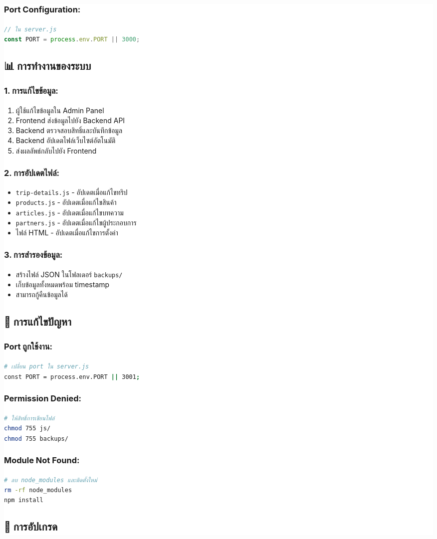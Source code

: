 ### **Port Configuration:**
```javascript
// ใน server.js
const PORT = process.env.PORT || 3000;
```

## 📊 การทำงานของระบบ

### **1. การแก้ไขข้อมูล:**
1. ผู้ใช้แก้ไขข้อมูลใน Admin Panel
2. Frontend ส่งข้อมูลไปยัง Backend API
3. Backend ตรวจสอบสิทธิ์และบันทึกข้อมูล
4. Backend อัปเดตไฟล์เว็บไซต์อัตโนมัติ
5. ส่งผลลัพธ์กลับไปยัง Frontend

### **2. การอัปเดตไฟล์:**
- `trip-details.js` - อัปเดตเมื่อแก้ไขทริป
- `products.js` - อัปเดตเมื่อแก้ไขสินค้า
- `articles.js` - อัปเดตเมื่อแก้ไขบทความ
- `partners.js` - อัปเดตเมื่อแก้ไขผู้ประกอบการ
- ไฟล์ HTML - อัปเดตเมื่อแก้ไขการตั้งค่า

### **3. การสำรองข้อมูล:**
- สร้างไฟล์ JSON ในโฟลเดอร์ `backups/`
- เก็บข้อมูลทั้งหมดพร้อม timestamp
- สามารถกู้คืนข้อมูลได้

## 🚨 การแก้ไขปัญหา

### **Port ถูกใช้งาน:**
```bash
# เปลี่ยน port ใน server.js
const PORT = process.env.PORT || 3001;
```

### **Permission Denied:**
```bash
# ให้สิทธิ์การเขียนไฟล์
chmod 755 js/
chmod 755 backups/
```

### **Module Not Found:**
```bash
# ลบ node_modules และติดตั้งใหม่
rm -rf node_modules
npm install
```

## 🔄 การอัปเกรด
